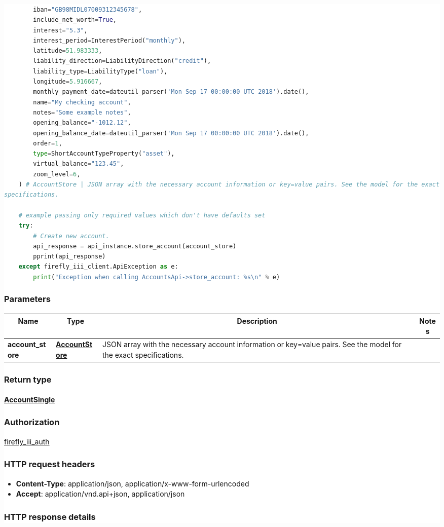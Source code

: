 ```python
        iban="GB98MIDL07009312345678",
        include_net_worth=True,
        interest="5.3",
        interest_period=InterestPeriod("monthly"),
        latitude=51.983333,
        liability_direction=LiabilityDirection("credit"),
        liability_type=LiabilityType("loan"),
        longitude=5.916667,
        monthly_payment_date=dateutil_parser('Mon Sep 17 00:00:00 UTC 2018').date(),
        name="My checking account",
        notes="Some example notes",
        opening_balance="-1012.12",
        opening_balance_date=dateutil_parser('Mon Sep 17 00:00:00 UTC 2018').date(),
        order=1,
        type=ShortAccountTypeProperty("asset"),
        virtual_balance="123.45",
        zoom_level=6,
    ) # AccountStore | JSON array with the necessary account information or key=value pairs. See the model for the exact specifications.

    # example passing only required values which don't have defaults set
    try:
        # Create new account.
        api_response = api_instance.store_account(account_store)
        pprint(api_response)
    except firefly_iii_client.ApiException as e:
        print("Exception when calling AccountsApi->store_account: %s\n" % e)
```


### Parameters

Name | Type | Description  | Notes
------------- | ------------- | ------------- | -------------
 **account_store** | [**AccountStore**](AccountStore.md)| JSON array with the necessary account information or key&#x3D;value pairs. See the model for the exact specifications. |

### Return type

[**AccountSingle**](AccountSingle.md)

### Authorization

[firefly_iii_auth](../README.md#firefly_iii_auth)

### HTTP request headers

 - **Content-Type**: application/json, application/x-www-form-urlencoded
 - **Accept**: application/vnd.api+json, application/json


### HTTP response details
